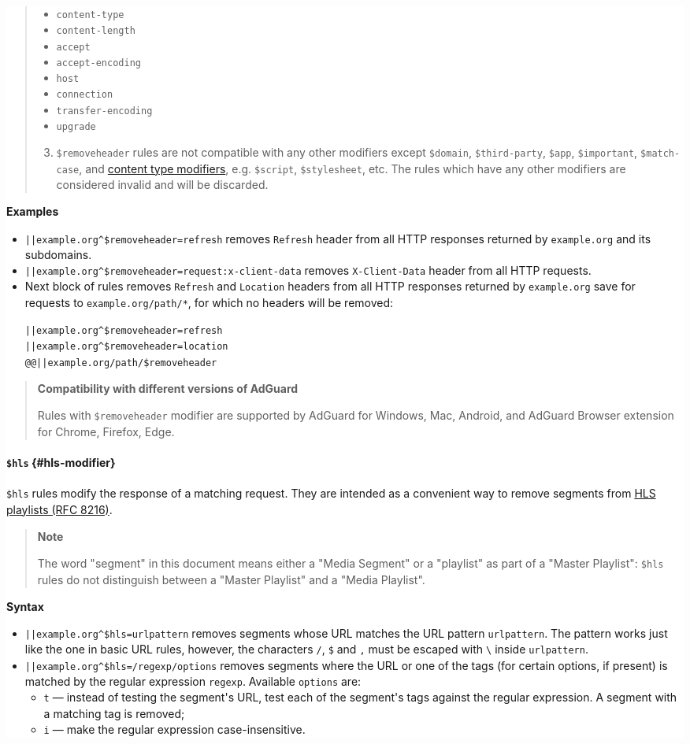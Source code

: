 >   * `content-type`
>   * `content-length`
>   * `accept`
>   * `accept-encoding`
>   * `host`
>   * `connection`
>   * `transfer-encoding`
>   * `upgrade`
>
> 3. `$removeheader` rules are not compatible with any other modifiers except `$domain`, `$third-party`, `$app`, `$important`, `$match-case`, and [content type modifiers](#content-type-modifiers), e.g. `$script`, `$stylesheet`, etc. The rules which have any other modifiers are considered invalid and will be discarded.

**Examples**

* `||example.org^$removeheader=refresh` removes `Refresh` header from all HTTP responses returned by `example.org` and its subdomains.
* `||example.org^$removeheader=request:x-client-data` removes `X-Client-Data` header from all HTTP requests.
* Next block of rules removes `Refresh` and `Location` headers from all HTTP responses returned by `example.org` save for requests to `example.org/path/*`, for which no headers will be removed:
  ```
  ||example.org^$removeheader=refresh
  ||example.org^$removeheader=location
  @@||example.org/path/$removeheader
  ```

> **Compatibility with different versions of AdGuard**
>
> Rules with `$removeheader` modifier are supported by AdGuard for Windows, Mac, Android, and AdGuard Browser extension for Chrome, Firefox, Edge.

#### **`$hls`** {#hls-modifier}

`$hls` rules modify the response of a matching request. They are intended as a convenient way to remove segments from [HLS playlists (RFC 8216)](https://datatracker.ietf.org/doc/html/rfc8216).

> **Note**
>
> The word "segment" in this document means either a "Media Segment" or a "playlist" as part of a "Master Playlist": `$hls` rules do not distinguish between a "Master Playlist" and a "Media Playlist".

**Syntax**

* `||example.org^$hls=urlpattern` removes segments whose URL matches the URL pattern `urlpattern`. The pattern works just like the one in basic URL rules, however, the characters `/`, `$` and `,` must be escaped with `\` inside `urlpattern`.
* `||example.org^$hls=/regexp/options` removes segments where the URL or one of the tags (for certain options, if present) is matched by the regular expression `regexp`. Available `options` are:
  * `t` — instead of testing the segment's URL, test each of the segment's tags against the regular expression. A segment with a matching tag is removed;
  * `i` — make the regular expression case-insensitive.
